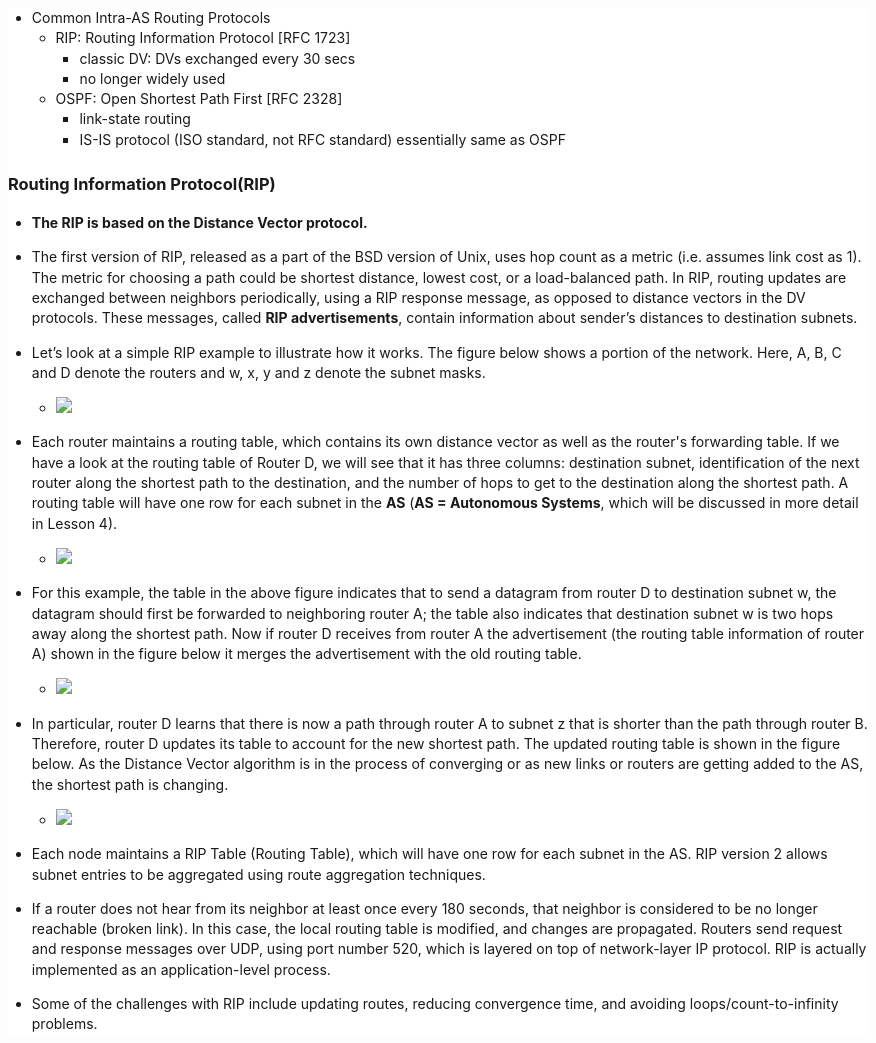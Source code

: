 *  Common Intra-AS Routing Protocols
    *  RIP: Routing Information Protocol [RFC 1723]
        * classic DV: DVs exchanged every 30 secs
        * no longer widely used
    * OSPF: Open Shortest Path First  [RFC 2328]
        * link-state routing
        * IS-IS protocol (ISO standard, not RFC standard) essentially same as OSPF

### Routing Information Protocol(RIP)

* **The RIP is based on the Distance Vector protocol.**

* The first version of RIP, released as a part of the BSD version of Unix, uses hop count as a metric (i.e. assumes link cost as 1). The metric for choosing a path could be shortest distance, lowest cost, or a load-balanced path. In RIP, routing updates are exchanged between neighbors periodically, using a RIP response message, as opposed to distance vectors in the DV protocols. These messages, called **RIP advertisements**, contain information about sender’s distances to destination subnets.
* Let’s look at a simple RIP example to illustrate how it works. The figure below shows a portion of the network. Here, A, B, C and D denote the routers and w, x, y and z denote the subnet masks.
    * <img src="https://i.imgur.com/qYLrL7Y.jpg" style="width: 500px" />
* Each router maintains a routing table, which contains its own distance vector as well as the router's forwarding table. If we have a look at the routing table of Router D, we will see that it has three columns: destination subnet, identification of the next router along the shortest path to the destination, and the number of hops to get to the destination along the shortest path. A routing table will have one row for each subnet in the **AS** (**AS = Autonomous Systems**, which will be discussed in more detail in Lesson 4).
    * <img src="https://i.imgur.com/36Oq2xl.jpg" style="width: 500px" />
* For this example, the table in the above figure indicates that to send a datagram from router D to destination subnet w, the datagram should first be forwarded to neighboring router A; the table also indicates that destination subnet w is two hops away along the shortest path. Now if router D receives from router A the advertisement (the routing table information of router A) shown in the figure below it merges the advertisement with the old routing table.
    * <img src="https://i.imgur.com/8HWXozX.jpg" style="width: 500px" />
* In particular, router D learns that there is now a path through router A to subnet z that is shorter than the path through router B. Therefore, router D updates its table to account for the new shortest path. The updated routing table is shown in the figure below. As the Distance Vector algorithm is in the process of converging or as new links or routers are getting added to the AS, the shortest path is changing.
    * <img src="https://i.imgur.com/837fX25.png" style="width: 500px" />

* Each node maintains a RIP Table (Routing Table), which will have one row for each subnet in the AS. RIP version 2 allows subnet entries to be aggregated using route aggregation techniques.
* If a router does not hear from its neighbor at least once every 180 seconds, that neighbor is considered to be no longer reachable (broken link). In this case, the local routing table is modified, and changes are propagated. Routers send request and response messages over UDP, using port number 520, which is layered on top of network-layer IP protocol. RIP is actually implemented as an application-level process. 
* Some of the challenges with RIP include updating routes, reducing convergence time, and avoiding loops/count-to-infinity problems.
